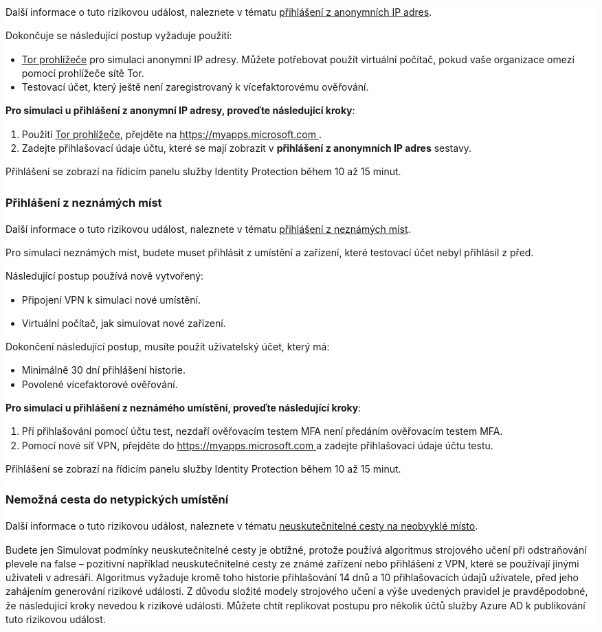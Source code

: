Další informace o tuto rizikovou událost, naleznete v tématu [přihlášení z anonymních IP adres](../reports-monitoring/concept-risk-events.md#sign-ins-from-anonymous-ip-addresses). 

Dokončuje se následující postup vyžaduje použití:

- [Tor prohlížeče](https://www.torproject.org/projects/torbrowser.html.en) pro simulaci anonymní IP adresy. Můžete potřebovat použít virtuální počítač, pokud vaše organizace omezí pomocí prohlížeče sítě Tor.
- Testovací účet, který ještě není zaregistrovaný k vícefaktorovému ověřování.

**Pro simulaci u přihlášení z anonymní IP adresy, proveďte následující kroky**:

1. Použití [Tor prohlížeče](https://www.torproject.org/projects/torbrowser.html.en), přejděte na [ https://myapps.microsoft.com ](https://myapps.microsoft.com).   
2. Zadejte přihlašovací údaje účtu, které se mají zobrazit v **přihlášení z anonymních IP adres** sestavy.

Přihlášení se zobrazí na řídicím panelu služby Identity Protection během 10 až 15 minut. 

### <a name="sign-ins-from-unfamiliar-locations"></a>Přihlášení z neznámých míst

Další informace o tuto rizikovou událost, naleznete v tématu [přihlášení z neznámých míst](../reports-monitoring/concept-risk-events.md#sign-in-from-unfamiliar-locations). 

Pro simulaci neznámých míst, budete muset přihlásit z umístění a zařízení, které testovací účet nebyl přihlásil z před.

Následující postup používá nově vytvořený:

- Připojení VPN k simulaci nové umístění.

- Virtuální počítač, jak simulovat nové zařízení.

Dokončení následující postup, musíte použít uživatelský účet, který má:

- Minimálně 30 dní přihlášení historie.
- Povolené vícefaktorové ověřování.


**Pro simulaci u přihlášení z neznámého umístění, proveďte následující kroky**:

1. Při přihlašování pomocí účtu test, nezdaří ověřovacím testem MFA není předáním ověřovacím testem MFA.
2. Pomocí nové síť VPN, přejděte do [ https://myapps.microsoft.com ](https://myapps.microsoft.com) a zadejte přihlašovací údaje účtu testu.
   

Přihlášení se zobrazí na řídicím panelu služby Identity Protection během 10 až 15 minut.

### <a name="impossible-travel-to-atypical-location"></a>Nemožná cesta do netypických umístění

Další informace o tuto rizikovou událost, naleznete v tématu [neuskutečnitelné cesty na neobvyklé místo](../reports-monitoring/concept-risk-events.md#impossible-travel-to-atypical-locations). 

Budete jen Simulovat podmínky neuskutečnitelné cesty je obtížné, protože používá algoritmus strojového učení při odstraňování plevele na false – pozitivní například neuskutečnitelné cesty ze známé zařízení nebo přihlášení z VPN, které se používají jinými uživateli v adresáři. Algoritmus vyžaduje kromě toho historie přihlašování 14 dnů a 10 přihlašovacích údajů uživatele, před jeho zahájením generování rizikové události. Z důvodu složité modely strojového učení a výše uvedených pravidel je pravděpodobné, že následující kroky nevedou k rizikové události. Můžete chtít replikovat postupu pro několik účtů služby Azure AD k publikování tuto rizikovou událost.
